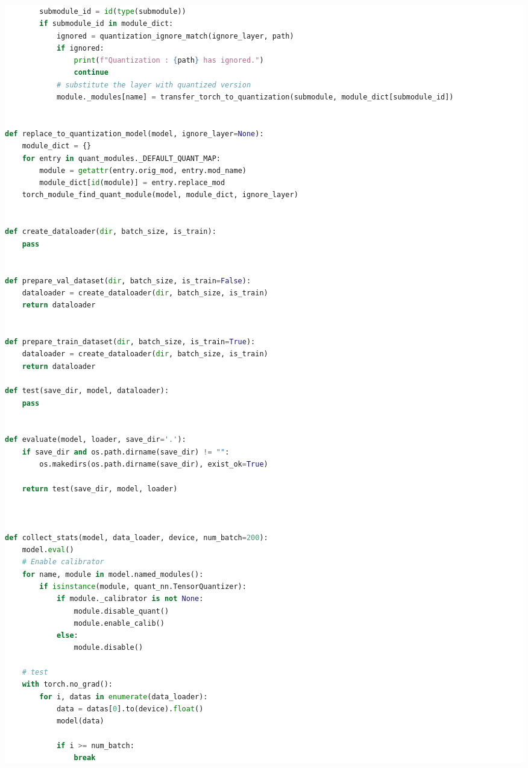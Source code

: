 ```python
        submodule_id = id(type(submodule))
        if submodule_id in module_dict:
            ignored = quantization_ignore_match(ignore_layer, path)
            if ignored:
                print(f"Quantization : {path} has ignored.")
                continue
            # substitute the layer with quantized version
            module._modules[name] = transfer_torch_to_quantization(submodule, module_dict[submodule_id])


def replace_to_quantization_model(model, ignore_layer=None):
    module_dict = {}
    for entry in quant_modules._DEFAULT_QUANT_MAP:
        module = getattr(entry.orig_mod, entry.mod_name)
        module_dict[id(module)] = entry.replace_mod
    torch_module_find_quant_module(model, module_dict, ignore_layer)


def create_dataloader(dir, batch_size, is_train):
    pass


def prepare_val_dataset(dir, batch_size, is_train=False):
    dataloader = create_dataloader(dir, batch_size, is_train)
    return dataloader


def prepare_train_dataset(dir, batch_size, is_train=True):
    dataloader = create_dataloader(dir, batch_size, is_train)
    return dataloader

def test(save_dir, model, dataloader):
    pass


def evaluate(model, loader, save_dir='.'):
    if save_dir and os.path.dirname(save_dir) != "":
        os.makedirs(os.path.dirname(save_dir), exist_ok=True)

    return test(save_dir, model, loader)



def collect_stats(model, data_loader, device, num_batch=200):
    model.eval()
    # Enable calibrator
    for name, module in model.named_modules():
        if isinstance(module, quant_nn.TensorQuantizer):
            if module._calibrator is not None:
                module.disable_quant()
                module.enable_calib()
            else:
                module.disable()

    # test
    with torch.no_grad():
        for i, datas in enumerate(data_loader):
            data = datas[0].to(device).float()
            model(data)

            if i >= num_batch:
                break
```